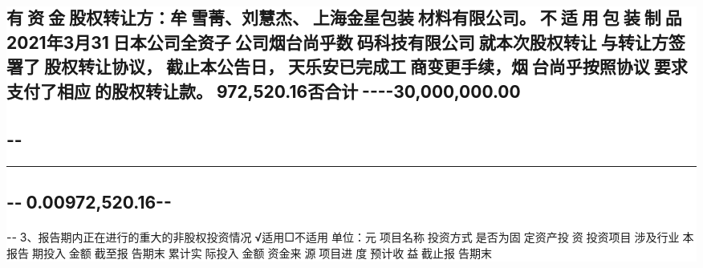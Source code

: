 有
资
金
股权转让方：牟
雪菁、刘慧杰、
上海金星包装
材料有限公司。
不
适
用
包
装
制
品
2021年3月31
日本公司全资子
公司烟台尚乎数
码科技有限公司
就本次股权转让
与转让方签署了
股权转让协议，
截止本公告日，
天乐安已完成工
商变更手续，烟
台尚乎按照协议
要求支付了相应
的股权转让款。
972,520.16否合计
----30,000,000.00
--
--
--
----
--
0.00972,520.16--
--
--
3、报告期内正在进行的重大的非股权投资情况
√适用□不适用
单位：元
项目名称
投资方式
是否为固
定资产投
资
投资项目
涉及行业
本报告
期投入
金额
截至报
告期末
累计实
际投入
金额
资金来
源
项目进
度
预计收
益
截止报
告期末